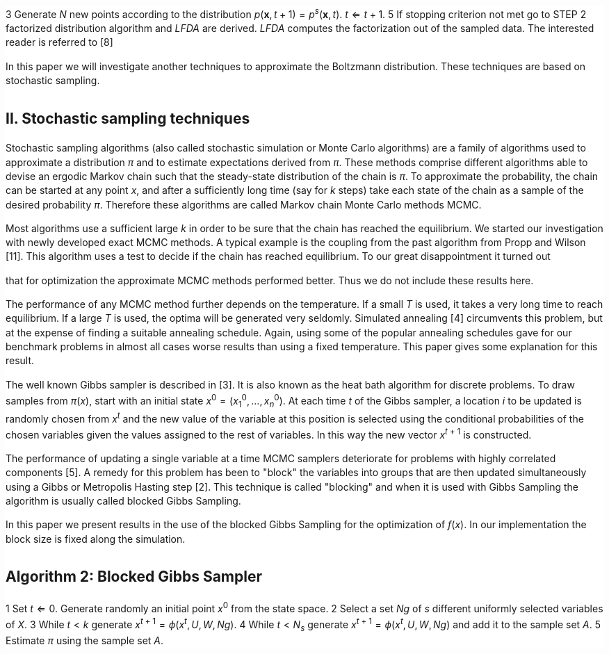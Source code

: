3 Generate $N$ new points according to the distribution $p(\mathbf{x}, t+1)=p^{s}(\mathbf{x}, t)$.
$t \Leftarrow t+1$.
5 If stopping criterion not met go to STEP 2
factorized distribution algorithm and $L F D A$ are derived. $L F D A$ computes the factorization out of the sampled data. The interested reader is referred to [8]

In this paper we will investigate another techniques to approximate the Boltzmann distribution. These techniques are based on stochastic sampling.

## II. Stochastic sampling techniques

Stochastic sampling algorithms (also called stochastic simulation or Monte Carlo algorithms) are a family of algorithms used to approximate a distribution $\pi$ and to estimate expectations derived from $\pi$. These methods comprise different algorithms able to devise an ergodic Markov chain such that the steady-state distribution of the chain is $\pi$. To approximate the probability, the chain can be started at any point $x$, and after a sufficiently long time (say for $k$ steps) take each state of the chain as a sample of the desired probability $\pi$. Therefore these algorithms are called Markov chain Monte Carlo methods MCMC.

Most algorithms use a sufficient large $k$ in order to be sure that the chain has reached the equilibrium. We started our investigation with newly developed exact MCMC methods. A typical example is the coupling from the past algorithm from Propp and Wilson [11]. This algorithm uses a test to decide if the chain has reached equilibrium. To our great disappointment it turned out

that for optimization the approximate MCMC methods performed better. Thus we do not include these results here.

The performance of any MCMC method further depends on the temperature. If a small $T$ is used, it takes a very long time to reach equilibrium. If a large $T$ is used, the optima will be generated very seldomly. Simulated annealing [4] circumvents this problem, but at the expense of finding a suitable annealing schedule. Again, using some of the popular annealing schedules gave for our benchmark problems in almost all cases worse results than using a fixed temperature. This paper gives some explanation for this result.

The well known Gibbs sampler is described in [3]. It is also known as the heat bath algorithm for discrete problems. To draw samples from $\pi(x)$, start with an initial state $x^{0}=\left(x_{1}^{0}, \ldots, x_{n}^{0}\right)$. At each time $t$ of the Gibbs sampler, a location $i$ to be updated is randomly chosen from $x^{t}$ and the new value of the variable at this position is selected using the conditional probabilities of the chosen variables given the values assigned to the rest of variables. In this way the new vector $x^{t+1}$ is constructed.

The performance of updating a single variable at a time MCMC samplers deteriorate for problems with highly correlated components [5]. A remedy for this problem has been to "block" the variables into groups that are then updated simultaneously using a Gibbs or Metropolis Hasting step [2]. This technique is called "blocking" and when it is used with Gibbs Sampling the algorithm is usually called blocked Gibbs Sampling.

In this paper we present results in the use of the blocked Gibbs Sampling for the optimization of $f(x)$. In our implementation the block size is fixed along the simulation.

## Algorithm 2: Blocked Gibbs Sampler

1 Set $t \Leftarrow 0$. Generate randomly an initial point $x^{0}$ from the state space.
2 Select a set $N g$ of $s$ different uniformly selected variables of $X$.
3 While $t<k$ generate $x^{t+1}=\phi\left(x^{t}, U, W, N g\right)$.
4 While $t<N_{s}$ generate $x^{t+1}=\phi\left(x^{t}, U, W, N g\right)$ and add it to the sample set $A$.
5 Estimate $\pi$ using the sample set $A$.
